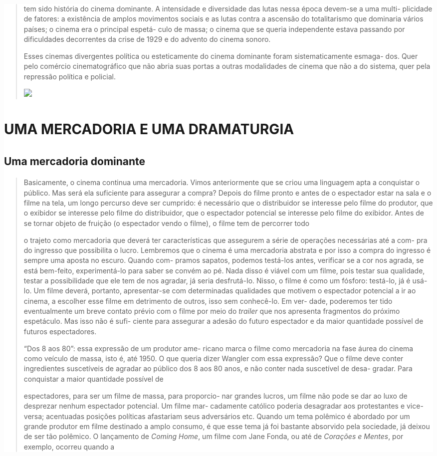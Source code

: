 >
> tem sido história do cinema dominante. A intensidade e diversidade das
> lutas nessa época devem-se a uma multi- plicidade de fatores: a
> existência de amplos movimentos sociais e as lutas contra a ascensão
> do totalitarismo que dominaria vários países; o cinema era o principal
> espetá- culo de massa; o cinema que se queria independente estava
> passando por dificuldades decorrentes da crise de 1929 e do advento do
> cinema sonoro.
>
> Esses cinemas divergentes política ou esteticamente do cinema
> dominante foram sistematicamente esmaga- dos. Quer pelo comércio
> cinematográfico que não abria suas portas a outras modalidades de
> cinema que não a do sistema, quer pela repressão política e policial.
>
> ![](media/image13.png)

UMA MERCADORIA E UMA DRAMATURGIA
================================

Uma mercadoria dominante
------------------------

> Basicamente, o cinema continua uma mercadoria. Vimos anteriormente que
> se criou uma linguagem apta a conquistar o público. Mas será ela
> suficiente para assegurar a compra? Depois do filme pronto e antes de
> o espectador estar na sala e o filme na tela, um longo percurso deve
> ser cumprido: é necessário que o distribuidor se interesse pelo filme
> do produtor, que o exibidor se interesse pelo filme do distribuidor,
> que o espectador potencial se interesse pelo filme do exibidor. Antes
> de se tornar objeto de fruição (o espectador vendo o filme), o filme
> tem de percorrer todo
>
> o trajeto como mercadoria que deverá ter características que assegurem
> a série de operações necessárias até a com- pra do ingresso que
> possibilita o lucro. Lembremos que o cinema é uma mercadoria abstrata
> e por isso a compra do ingresso é sempre uma aposta no escuro. Quando
> com- pramos sapatos, podemos testá-los antes, verificar se a cor nos
> agrada, se está bem-feito, experimentá-lo para saber se convém ao pé.
> Nada disso é viável com um filme, pois testar sua qualidade, testar a
> possibilidade que ele tem de nos agradar, já seria desfrutá-Io. Nisso,
> o filme é como um fósforo: testá-lo, já é usá-lo. Um filme deverá,
> portanto, apresentar-se com determinadas qualidades que motivem o
> espectador potencial a ir ao cinema, a escolher esse filme em
> detrimento de outros, isso sem conhecê-lo. Em ver- dade, poderemos ter
> tido eventualmente um breve contato prévio com o filme por meio do
> *trailer* que nos apresenta fragmentos do próximo espetáculo. Mas isso
> não é sufi- ciente para assegurar a adesão do futuro espectador e da
> maior quantidade possível de futuros espectadores.
>
> “Dos 8 aos 80”: essa expressão de um produtor ame- ricano marca o
> filme como mercadoria na fase áurea do cinema como veículo de massa,
> isto é, até 1950. O que queria dizer Wangler com essa expressão? Que o
> filme deve conter ingredientes suscetíveis de agradar ao público dos 8
> aos 80 anos, e não conter nada suscetível de desa- gradar. Para
> conquistar a maior quantidade possível de
>
> espectadores, para ser um filme de massa, para proporcio- nar grandes
> lucros, um filme não pode se dar ao luxo de desprezar nenhum
> espectador potencial. Um filme mar- cadamente católico poderia
> desagradar aos protestantes e vice-versa; acentuadas posições
> políticas afastariam seus adversários etc. Quando um tema polêmico é
> abordado por um grande produtor em filme destinado a amplo consumo, é
> que esse tema já foi bastante absorvido pela sociedade, já deixou de
> ser tão polêmico. O lançamento de *Coming Home*, um filme com Jane
> Fonda, ou até de *Corações e Mentes*, por exemplo, ocorreu quando a